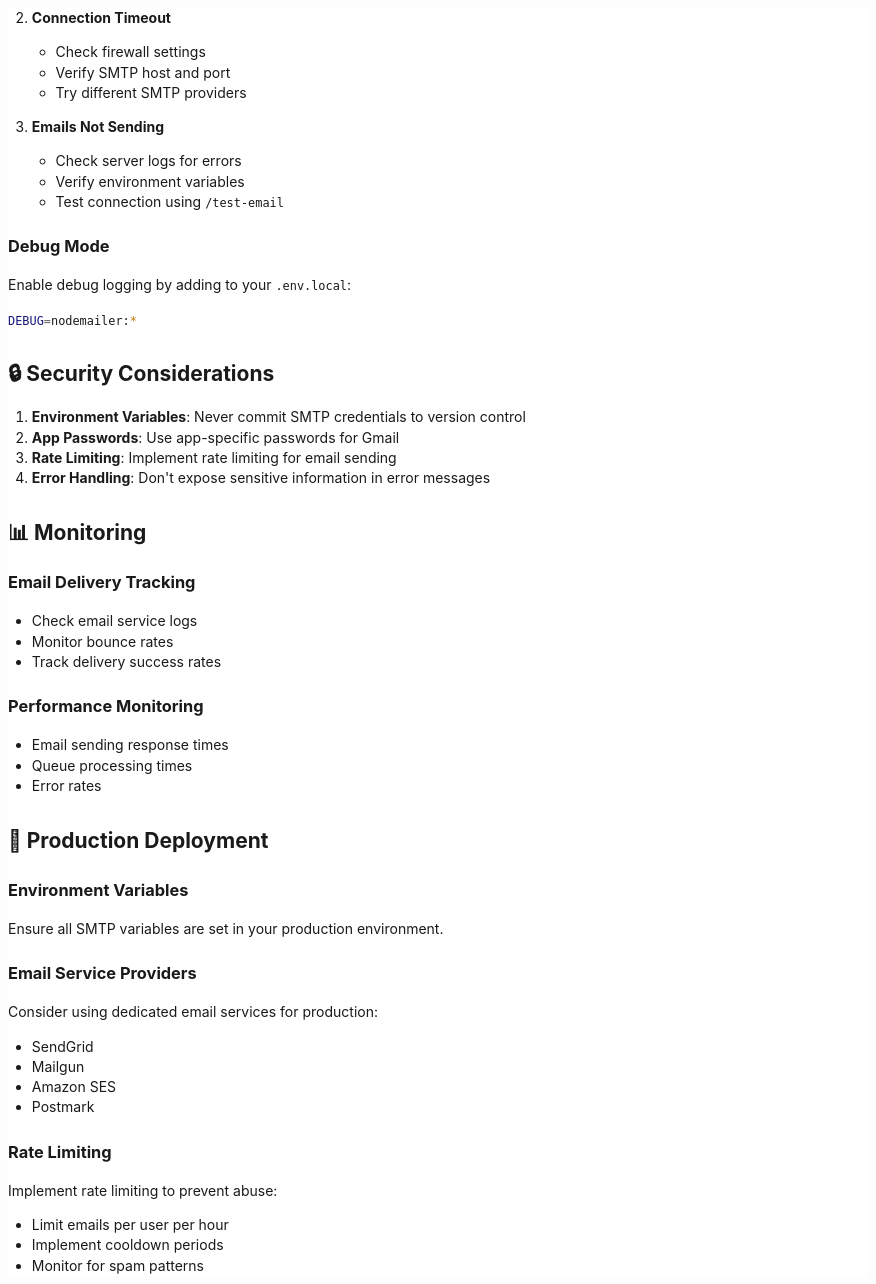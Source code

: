 2. **Connection Timeout**
   - Check firewall settings
   - Verify SMTP host and port
   - Try different SMTP providers

3. **Emails Not Sending**
   - Check server logs for errors
   - Verify environment variables
   - Test connection using `/test-email`

### Debug Mode

Enable debug logging by adding to your `.env.local`:
```bash
DEBUG=nodemailer:*
```

## 🔒 Security Considerations

1. **Environment Variables**: Never commit SMTP credentials to version control
2. **App Passwords**: Use app-specific passwords for Gmail
3. **Rate Limiting**: Implement rate limiting for email sending
4. **Error Handling**: Don't expose sensitive information in error messages

## 📊 Monitoring

### Email Delivery Tracking
- Check email service logs
- Monitor bounce rates
- Track delivery success rates

### Performance Monitoring
- Email sending response times
- Queue processing times
- Error rates

## 🚀 Production Deployment

### Environment Variables
Ensure all SMTP variables are set in your production environment.

### Email Service Providers
Consider using dedicated email services for production:
- SendGrid
- Mailgun
- Amazon SES
- Postmark

### Rate Limiting
Implement rate limiting to prevent abuse:
- Limit emails per user per hour
- Implement cooldown periods
- Monitor for spam patterns

